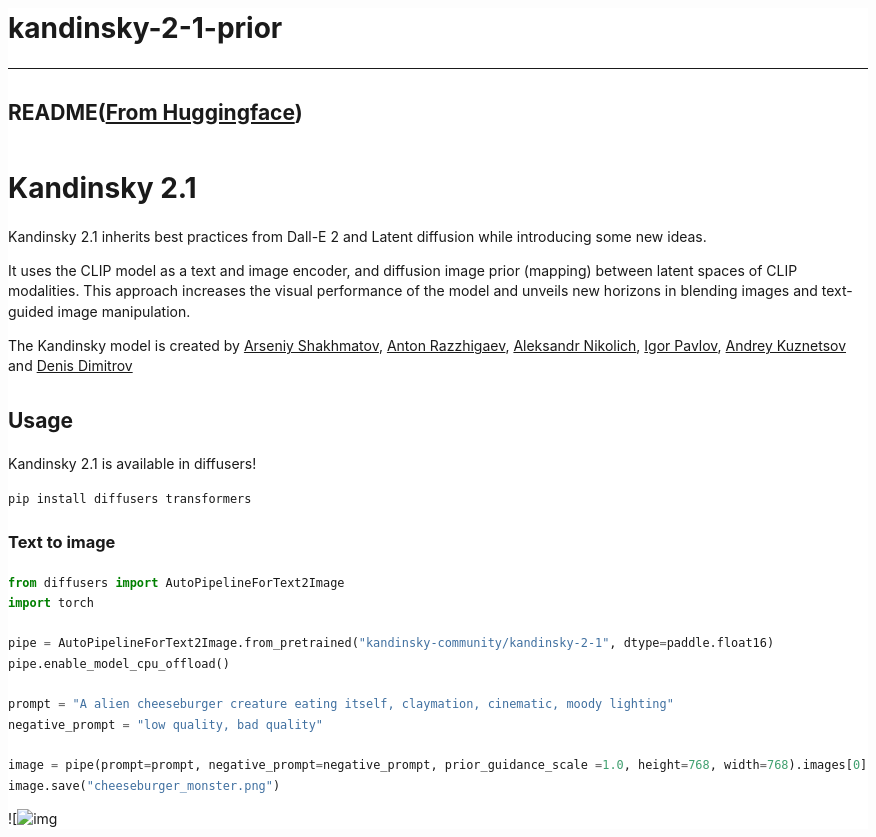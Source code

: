 
# kandinsky-2-1-prior
---


## README([From Huggingface](https://huggingface.co/kandinsky-community/kandinsky-2-1-prior))



# Kandinsky 2.1

Kandinsky 2.1 inherits best practices from Dall-E 2 and Latent diffusion while introducing some new ideas.

It uses the CLIP model as a text and image encoder,  and diffusion image prior (mapping) between latent spaces of CLIP modalities. This approach increases the visual performance of the model and unveils new horizons in blending images and text-guided image manipulation.

The Kandinsky model is created by [Arseniy Shakhmatov](https://github.com/cene555), [Anton Razzhigaev](https://github.com/razzant), [Aleksandr Nikolich](https://github.com/AlexWortega), [Igor Pavlov](https://github.com/boomb0om), [Andrey Kuznetsov](https://github.com/kuznetsoffandrey) and [Denis Dimitrov](https://github.com/denndimitrov)

## Usage

Kandinsky 2.1 is available in diffusers!

```python
pip install diffusers transformers
```
### Text to image

```python
from diffusers import AutoPipelineForText2Image
import torch

pipe = AutoPipelineForText2Image.from_pretrained("kandinsky-community/kandinsky-2-1", dtype=paddle.float16)
pipe.enable_model_cpu_offload()

prompt = "A alien cheeseburger creature eating itself, claymation, cinematic, moody lighting"
negative_prompt = "low quality, bad quality"

image = pipe(prompt=prompt, negative_prompt=negative_prompt, prior_guidance_scale =1.0, height=768, width=768).images[0]
image.save("cheeseburger_monster.png")
```

![![img](https://huggingface.co/datasets/huggingface/documentation-images/resolve/main/diffusers/kandinsky-docs/cheeseburger.png)

